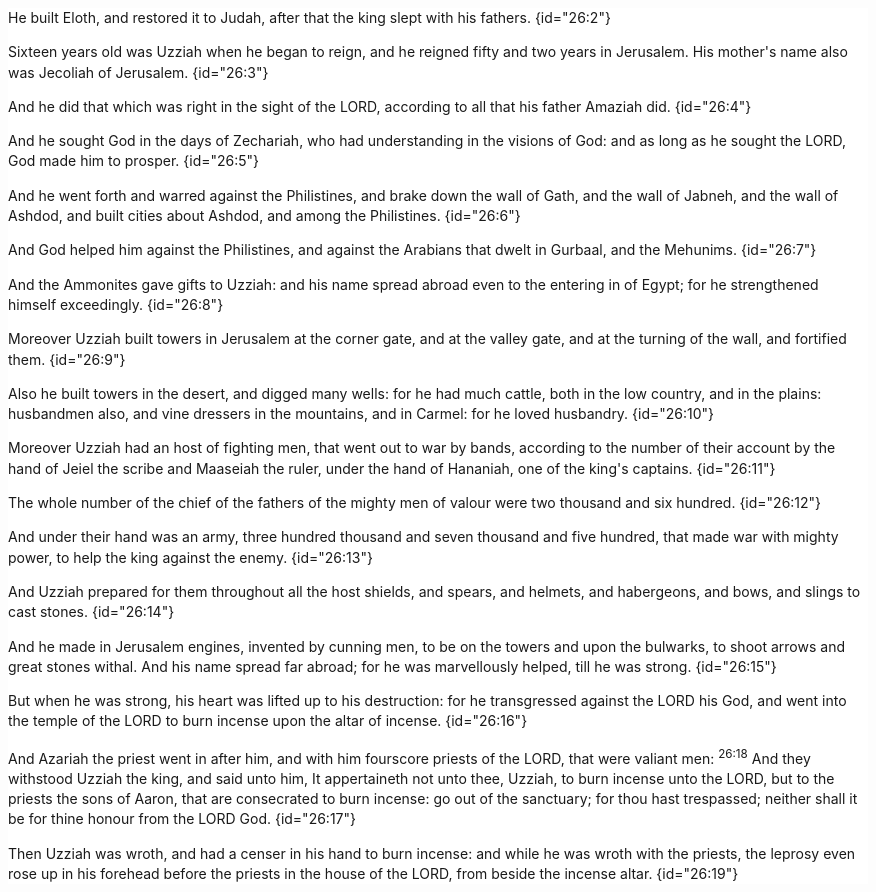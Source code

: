 He built Eloth, and restored it to Judah, after that the king slept with his fathers.  {id="26:2"}

Sixteen years old was Uzziah when he began to reign, and he reigned fifty and two years in Jerusalem. His mother's name also was Jecoliah of Jerusalem.  {id="26:3"}

And he did that which was right in the sight of the LORD, according to all that his father Amaziah did.  {id="26:4"}

And he sought God in the days of Zechariah, who had understanding in the visions of God: and as long as he sought the LORD, God made him to prosper.  {id="26:5"}

And he went forth and warred against the Philistines, and brake down the wall of Gath, and the wall of Jabneh, and the wall of Ashdod, and built cities about Ashdod, and among the Philistines.  {id="26:6"}

And God helped him against the Philistines, and against the Arabians that dwelt in Gurbaal, and the Mehunims.  {id="26:7"}

And the Ammonites gave gifts to Uzziah: and his name spread abroad even to the entering in of Egypt; for he strengthened himself exceedingly.  {id="26:8"}

Moreover Uzziah built towers in Jerusalem at the corner gate, and at the valley gate, and at the turning of the wall, and fortified them.  {id="26:9"}

Also he built towers in the desert, and digged many wells: for he had much cattle, both in the low country, and in the plains: husbandmen also, and vine dressers in the mountains, and in Carmel: for he loved husbandry.  {id="26:10"}

Moreover Uzziah had an host of fighting men, that went out to war by bands, according to the number of their account by the hand of Jeiel the scribe and Maaseiah the ruler, under the hand of Hananiah, one of the king's captains.  {id="26:11"}

The whole number of the chief of the fathers of the mighty men of valour were two thousand and six hundred.  {id="26:12"}

And under their hand was an army, three hundred thousand and seven thousand and five hundred, that made war with mighty power, to help the king against the enemy.  {id="26:13"}

And Uzziah prepared for them throughout all the host shields, and spears, and helmets, and habergeons, and bows, and slings to cast stones.  {id="26:14"}

And he made in Jerusalem engines, invented by cunning men, to be on the towers and upon the bulwarks, to shoot arrows and great stones withal. And his name spread far abroad; for he was marvellously helped, till he was strong.  {id="26:15"}

But when he was strong, his heart was lifted up to his destruction: for he transgressed against the LORD his God, and went into the temple of the LORD to burn incense upon the altar of incense.  {id="26:16"}

And Azariah the priest went in after him, and with him fourscore priests of the LORD, that were valiant men: <sup>26:18</sup> And they withstood Uzziah the king, and said unto him, It appertaineth not unto thee, Uzziah, to burn incense unto the LORD, but to the priests the sons of Aaron, that are consecrated to burn incense: go out of the sanctuary; for thou hast trespassed; neither shall it be for thine honour from the LORD God.  {id="26:17"}

Then Uzziah was wroth, and had a censer in his hand to burn incense: and while he was wroth with the priests, the leprosy even rose up in his forehead before the priests in the house of the LORD, from beside the incense altar.  {id="26:19"}
